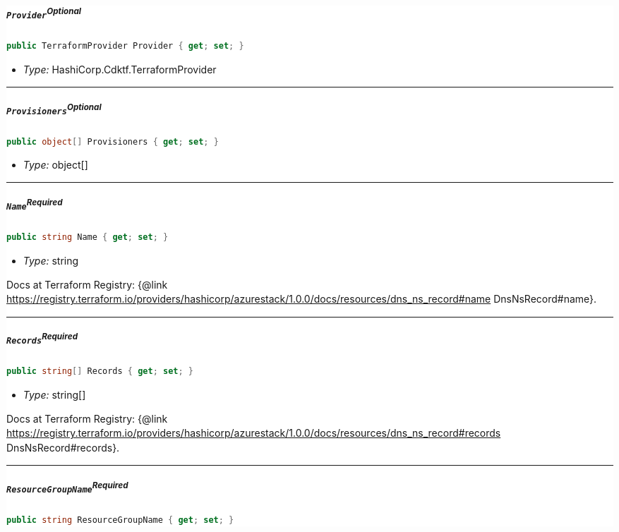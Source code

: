 ##### `Provider`<sup>Optional</sup> <a name="Provider" id="@cdktf/provider-azurestack.dnsNsRecord.DnsNsRecordConfig.property.provider"></a>

```csharp
public TerraformProvider Provider { get; set; }
```

- *Type:* HashiCorp.Cdktf.TerraformProvider

---

##### `Provisioners`<sup>Optional</sup> <a name="Provisioners" id="@cdktf/provider-azurestack.dnsNsRecord.DnsNsRecordConfig.property.provisioners"></a>

```csharp
public object[] Provisioners { get; set; }
```

- *Type:* object[]

---

##### `Name`<sup>Required</sup> <a name="Name" id="@cdktf/provider-azurestack.dnsNsRecord.DnsNsRecordConfig.property.name"></a>

```csharp
public string Name { get; set; }
```

- *Type:* string

Docs at Terraform Registry: {@link https://registry.terraform.io/providers/hashicorp/azurestack/1.0.0/docs/resources/dns_ns_record#name DnsNsRecord#name}.

---

##### `Records`<sup>Required</sup> <a name="Records" id="@cdktf/provider-azurestack.dnsNsRecord.DnsNsRecordConfig.property.records"></a>

```csharp
public string[] Records { get; set; }
```

- *Type:* string[]

Docs at Terraform Registry: {@link https://registry.terraform.io/providers/hashicorp/azurestack/1.0.0/docs/resources/dns_ns_record#records DnsNsRecord#records}.

---

##### `ResourceGroupName`<sup>Required</sup> <a name="ResourceGroupName" id="@cdktf/provider-azurestack.dnsNsRecord.DnsNsRecordConfig.property.resourceGroupName"></a>

```csharp
public string ResourceGroupName { get; set; }
```
